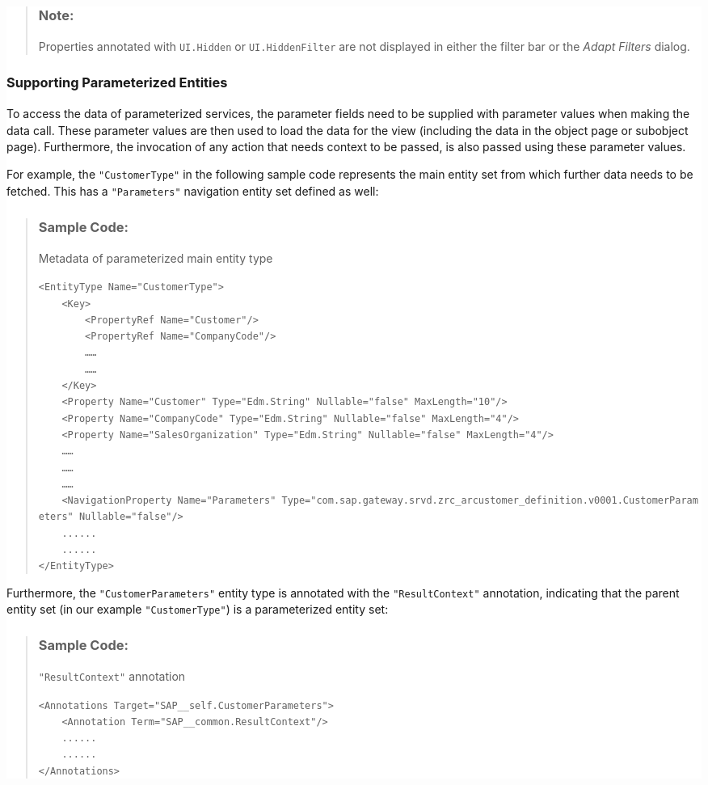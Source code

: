 > ### Note:  
> Properties annotated with `UI.Hidden` or `UI.HiddenFilter` are not displayed in either the filter bar or the *Adapt Filters* dialog.



### Supporting Parameterized Entities

To access the data of parameterized services, the parameter fields need to be supplied with parameter values when making the data call. These parameter values are then used to load the data for the view \(including the data in the object page or subobject page\). Furthermore, the invocation of any action that needs context to be passed, is also passed using these parameter values.

For example, the `"CustomerType"` in the following sample code represents the main entity set from which further data needs to be fetched. This has a `"Parameters"` navigation entity set defined as well:

> ### Sample Code:  
> Metadata of parameterized main entity type
> 
> ```
> <EntityType Name="CustomerType">
>     <Key>
>         <PropertyRef Name="Customer"/>
>         <PropertyRef Name="CompanyCode"/>
>         ……
>         ……
>     </Key>
>     <Property Name="Customer" Type="Edm.String" Nullable="false" MaxLength="10"/>
>     <Property Name="CompanyCode" Type="Edm.String" Nullable="false" MaxLength="4"/>
>     <Property Name="SalesOrganization" Type="Edm.String" Nullable="false" MaxLength="4"/>
>     ……
>     ……
>     ……
>     <NavigationProperty Name="Parameters" Type="com.sap.gateway.srvd.zrc_arcustomer_definition.v0001.CustomerParameters" Nullable="false"/>
>     ......
>     ......
> </EntityType>
> ```

Furthermore, the `"CustomerParameters"` entity type is annotated with the `"ResultContext"` annotation, indicating that the parent entity set \(in our example `"CustomerType"`\) is a parameterized entity set:

> ### Sample Code:  
> `"ResultContext"` annotation
> 
> ```
> <Annotations Target="SAP__self.CustomerParameters">
>     <Annotation Term="SAP__common.ResultContext"/>
>     ......
>     ......
> </Annotations>
> ```

